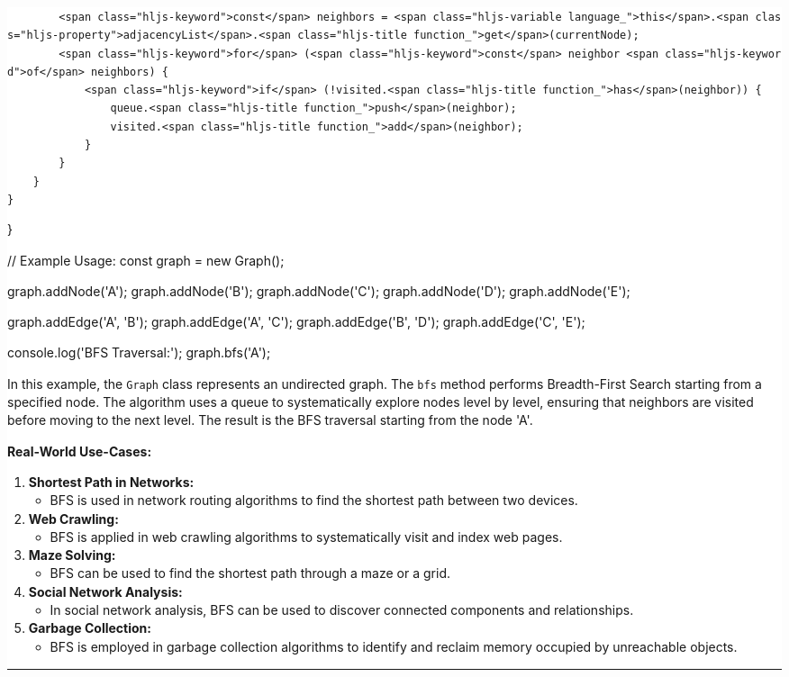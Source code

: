             <span class="hljs-keyword">const</span> neighbors = <span class="hljs-variable language_">this</span>.<span class="hljs-property">adjacencyList</span>.<span class="hljs-title function_">get</span>(currentNode);
            <span class="hljs-keyword">for</span> (<span class="hljs-keyword">const</span> neighbor <span class="hljs-keyword">of</span> neighbors) {
                <span class="hljs-keyword">if</span> (!visited.<span class="hljs-title function_">has</span>(neighbor)) {
                    queue.<span class="hljs-title function_">push</span>(neighbor);
                    visited.<span class="hljs-title function_">add</span>(neighbor);
                }
            }
        }
    }
}

<span class="hljs-comment">// Example Usage:</span>
<span class="hljs-keyword">const</span> graph = <span class="hljs-keyword">new</span> <span class="hljs-title class_">Graph</span>();

graph.<span class="hljs-title function_">addNode</span>(<span class="hljs-string">'A'</span>);
graph.<span class="hljs-title function_">addNode</span>(<span class="hljs-string">'B'</span>);
graph.<span class="hljs-title function_">addNode</span>(<span class="hljs-string">'C'</span>);
graph.<span class="hljs-title function_">addNode</span>(<span class="hljs-string">'D'</span>);
graph.<span class="hljs-title function_">addNode</span>(<span class="hljs-string">'E'</span>);

graph.<span class="hljs-title function_">addEdge</span>(<span class="hljs-string">'A'</span>, <span class="hljs-string">'B'</span>);
graph.<span class="hljs-title function_">addEdge</span>(<span class="hljs-string">'A'</span>, <span class="hljs-string">'C'</span>);
graph.<span class="hljs-title function_">addEdge</span>(<span class="hljs-string">'B'</span>, <span class="hljs-string">'D'</span>);
graph.<span class="hljs-title function_">addEdge</span>(<span class="hljs-string">'C'</span>, <span class="hljs-string">'E'</span>);

<span class="hljs-variable language_">console</span>.<span class="hljs-title function_">log</span>(<span class="hljs-string">'BFS Traversal:'</span>);
graph.<span class="hljs-title function_">bfs</span>(<span class="hljs-string">'A'</span>);
</code></div></div></pre>

In this example, the `Graph` class represents an undirected graph. The `bfs` method performs Breadth-First Search starting from a specified node. The algorithm uses a queue to systematically explore nodes level by level, ensuring that neighbors are visited before moving to the next level. The result is the BFS traversal starting from the node 'A'.

**Real-World Use-Cases:**

1. **Shortest Path in Networks:**
   * BFS is used in network routing algorithms to find the shortest path between two devices.
2. **Web Crawling:**
   * BFS is applied in web crawling algorithms to systematically visit and index web pages.
3. **Maze Solving:**
   * BFS can be used to find the shortest path through a maze or a grid.
4. **Social Network Analysis:**
   * In social network analysis, BFS can be used to discover connected components and relationships.
5. **Garbage Collection:**
   * BFS is employed in garbage collection algorithms to identify and reclaim memory occupied by unreachable objects.

---
